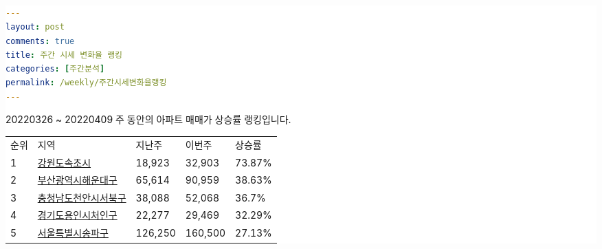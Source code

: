 ```yaml
---
layout: post
comments: true
title: 주간 시세 변화율 랭킹
categories: [주간분석]
permalink: /weekly/주간시세변화율랭킹
---
```


20220326 ~ 20220409 주 동안의 아파트 매매가 상승률 랭킹입니다.

<table class="sortable">
  <tr>
    <td>순위</td>
    <td>지역</td>
    <td>지난주</td>
    <td>이번주</td>
    <td>상승률</td>
  </tr>

  <tr class="item">
    <td>1</td>
    <td><a href="/apt/강원도속초시">강원도속초시</a></td>
    <td>18,923</td>
    <td>32,903</td>
    <td>73.87%</td>
  </tr>

  <tr class="item">
    <td>2</td>
    <td><a href="/apt/부산광역시해운대구">부산광역시해운대구</a></td>
    <td>65,614</td>
    <td>90,959</td>
    <td>38.63%</td>
  </tr>

  <tr class="item">
    <td>3</td>
    <td><a href="/apt/충청남도천안시서북구">충청남도천안시서북구</a></td>
    <td>38,088</td>
    <td>52,068</td>
    <td>36.7%</td>
  </tr>

  <tr class="item">
    <td>4</td>
    <td><a href="/apt/경기도용인시처인구">경기도용인시처인구</a></td>
    <td>22,277</td>
    <td>29,469</td>
    <td>32.29%</td>
  </tr>

  <tr class="item">
    <td>5</td>
    <td><a href="/apt/서울특별시송파구">서울특별시송파구</a></td>
    <td>126,250</td>
    <td>160,500</td>
    <td>27.13%</td>
  </tr>
